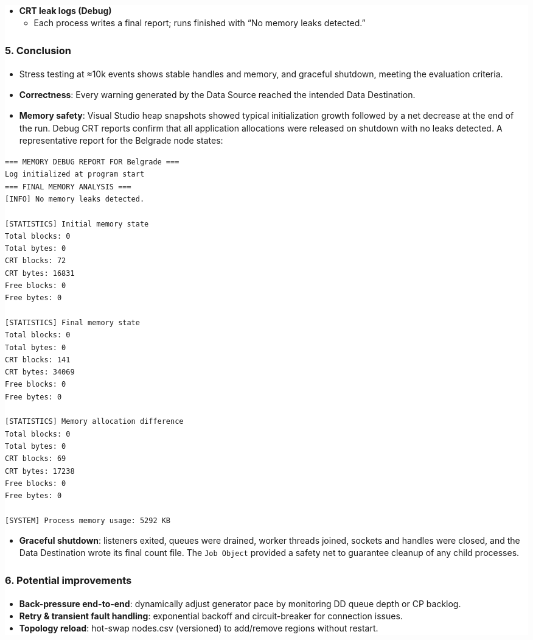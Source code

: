 * **CRT leak logs (Debug)**
    * Each process writes a final report; runs finished with “No memory leaks detected.”

### 5. Conclusion

* Stress testing at ≈10k events shows stable handles and memory, and graceful shutdown, meeting the evaluation criteria.

* **Correctness**: Every warning generated by the Data Source reached the intended Data Destination.
* **Memory safety**: Visual Studio heap snapshots showed typical initialization growth followed by a net decrease at the end of the run. Debug CRT reports confirm that all application allocations were released on shutdown with no leaks detected. A representative report for the Belgrade node states:
```
=== MEMORY DEBUG REPORT FOR Belgrade ===
Log initialized at program start
=== FINAL MEMORY ANALYSIS ===
[INFO] No memory leaks detected.

[STATISTICS] Initial memory state
Total blocks: 0
Total bytes: 0
CRT blocks: 72
CRT bytes: 16831
Free blocks: 0
Free bytes: 0

[STATISTICS] Final memory state
Total blocks: 0
Total bytes: 0
CRT blocks: 141
CRT bytes: 34069
Free blocks: 0
Free bytes: 0

[STATISTICS] Memory allocation difference
Total blocks: 0
Total bytes: 0
CRT blocks: 69
CRT bytes: 17238
Free blocks: 0
Free bytes: 0

[SYSTEM] Process memory usage: 5292 KB
```
* **Graceful shutdown**: listeners exited, queues were drained, worker threads joined, sockets and handles were closed, and the Data Destination wrote its final count file. The `Job Object` provided a safety net to guarantee cleanup of any child processes.

### 6. Potential improvements

* **Back-pressure end-to-end**: dynamically adjust generator pace by monitoring DD queue depth or CP backlog.
* **Retry & transient fault handling**: exponential backoff and circuit-breaker for connection issues.
* **Topology reload**: hot-swap nodes.csv (versioned) to add/remove regions without restart.